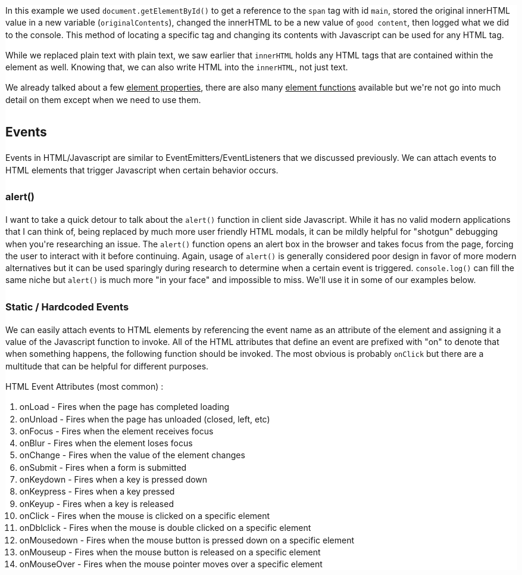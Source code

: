 ```html
```
In this example we used `document.getElementById()` to get a reference to the `span` tag with id `main`, stored the original innerHTML value in a new variable (`originalContents`), changed the innerHTML to be a new value of `good content`, then logged what we did to the console.  This method of locating a specific tag and changing its contents with Javascript can be used for any HTML tag.

While we replaced plain text with plain text, we saw earlier that `innerHTML` holds any HTML tags that are contained within the element as well.  Knowing that, we can also write HTML into the `innerHTML`, not just text.

We already talked about a few [element properties](#element-properties), there are also many [element functions](https://developer.mozilla.org/en-US/docs/Web/API/Element#methods) available but we're not go into much detail on them except when we need to use them.


## Events
Events in HTML/Javascript are similar to EventEmitters/EventListeners that we discussed previously.  We can attach events to HTML elements that trigger Javascript when certain behavior occurs.

### alert()
I want to take a quick detour to talk about the `alert()` function in client side Javascript.  While it has no valid modern applications that I can think of, being replaced by much more user friendly HTML modals, it can be mildly helpful for "shotgun" debugging when you're researching an issue.  The `alert()` function opens an alert box in the browser and takes focus from the page, forcing the user to interact with it before continuing.  Again, usage of `alert()` is generally considered poor design in favor of more modern alternatives but it can be used sparingly during research to determine when a certain event is triggered.  `console.log()` can fill the same niche but `alert()` is much more "in your face" and impossible to miss.  We'll use it in some of our examples below.

### Static / Hardcoded Events
We can easily attach events to HTML elements by referencing the event name as an attribute of the element and assigning it a value of the Javascript function to invoke.  All of the HTML attributes that define an event are prefixed with "on" to denote that when something happens, the following function should be invoked.  The most obvious is probably `onClick` but there are a multitude that can be helpful for different purposes.

HTML Event Attributes (most common) : 
1. onLoad - Fires when the page has completed loading
2. onUnload - Fires when the page has unloaded (closed, left, etc)
3. onFocus - Fires when the element receives focus
4. onBlur - Fires when the element loses focus
5. onChange - Fires when the value of the element changes
6. onSubmit - Fires when a form is submitted
7. onKeydown - Fires when a key is pressed down
8. onKeypress - Fires when a key pressed
9. onKeyup - Fires when a key is released
10. onClick - Fires when the mouse is clicked on a specific element
11. onDblclick - Fires when the mouse is double clicked on a specific element
12. onMousedown - Fires when the mouse button is pressed down on a specific element
13. onMouseup - Fires when the mouse button is released on a specific element
14. onMouseOver - Fires when the mouse pointer moves over a specific element
